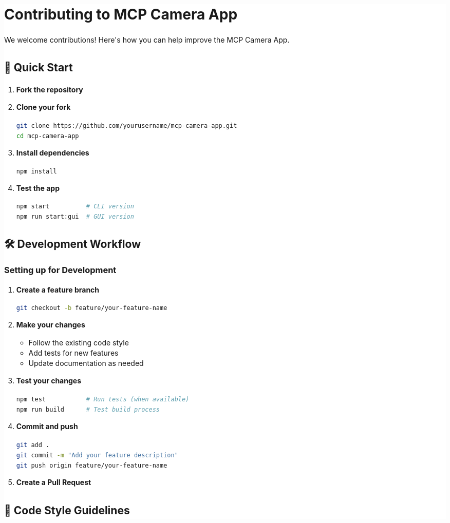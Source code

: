 # Contributing to MCP Camera App

We welcome contributions! Here's how you can help improve the MCP Camera App.

## 🚀 Quick Start

1. **Fork the repository**
2. **Clone your fork**
   ```bash
   git clone https://github.com/yourusername/mcp-camera-app.git
   cd mcp-camera-app
   ```

3. **Install dependencies**
   ```bash
   npm install
   ```

4. **Test the app**
   ```bash
   npm start          # CLI version
   npm run start:gui  # GUI version
   ```

## 🛠️ Development Workflow

### Setting up for Development

1. **Create a feature branch**
   ```bash
   git checkout -b feature/your-feature-name
   ```

2. **Make your changes**
   - Follow the existing code style
   - Add tests for new features
   - Update documentation as needed

3. **Test your changes**
   ```bash
   npm test           # Run tests (when available)
   npm run build      # Test build process
   ```

4. **Commit and push**
   ```bash
   git add .
   git commit -m "Add your feature description"
   git push origin feature/your-feature-name
   ```

5. **Create a Pull Request**

## 📝 Code Style Guidelines
